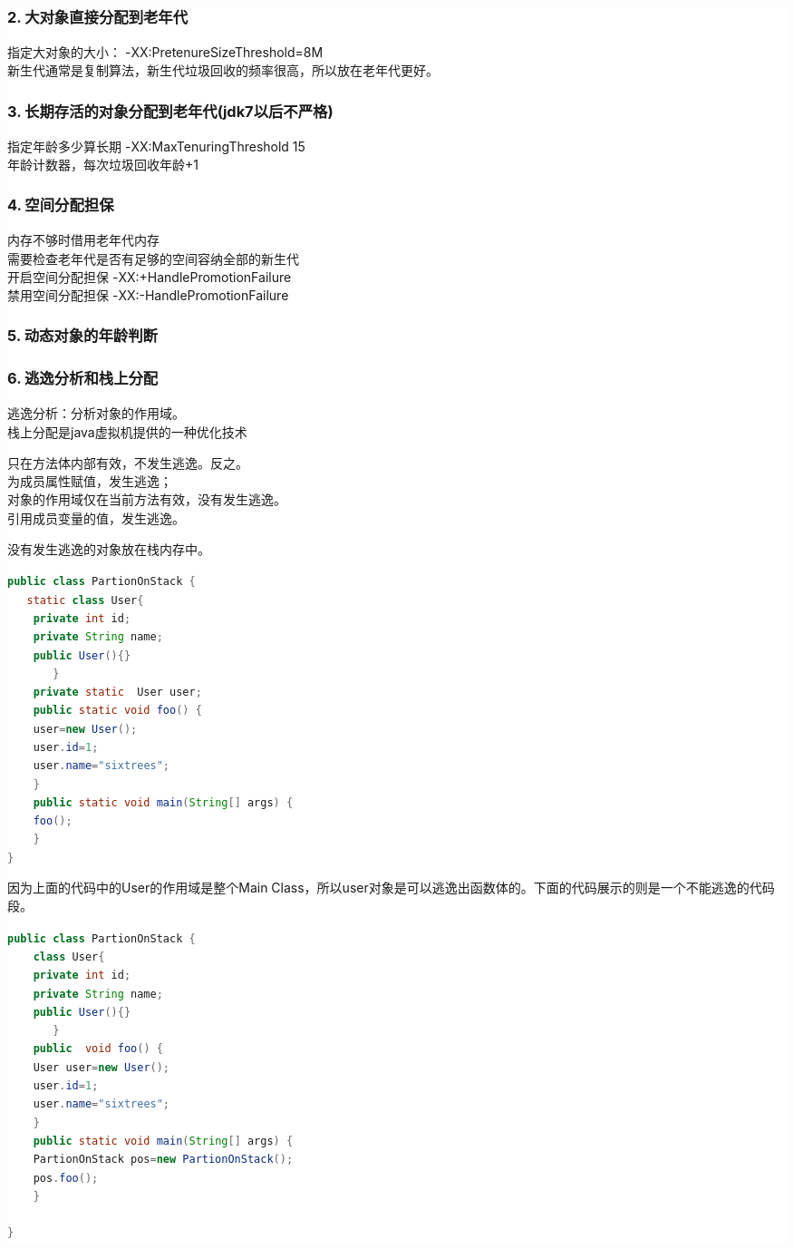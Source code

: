 ### 2. 大对象直接分配到老年代
指定大对象的大小： -XX:PretenureSizeThreshold=8M  
新生代通常是复制算法，新生代垃圾回收的频率很高，所以放在老年代更好。

### 3. 长期存活的对象分配到老年代(jdk7以后不严格)
指定年龄多少算长期 -XX:MaxTenuringThreshold 15  
年龄计数器，每次垃圾回收年龄+1

### 4. 空间分配担保
内存不够时借用老年代内存  
需要检查老年代是否有足够的空间容纳全部的新生代  
开启空间分配担保  -XX:+HandlePromotionFailure  
禁用空间分配担保  -XX:-HandlePromotionFailure

### 5. 动态对象的年龄判断

### 6. 逃逸分析和栈上分配
逃逸分析：分析对象的作用域。  
栈上分配是java虚拟机提供的一种优化技术

只在方法体内部有效，不发生逃逸。反之。  
为成员属性赋值，发生逃逸；  
对象的作用域仅在当前方法有效，没有发生逃逸。  
引用成员变量的值，发生逃逸。

没有发生逃逸的对象放在栈内存中。  
```java
public class PartionOnStack {
   static class User{
    private int id;
    private String name;
    public User(){}
       }
    private static  User user;
    public static void foo() {
    user=new User();
    user.id=1;
    user.name="sixtrees";
    }
    public static void main(String[] args) {
    foo();
    }
}
```
因为上面的代码中的User的作用域是整个Main Class，所以user对象是可以逃逸出函数体的。下面的代码展示的则是一个不能逃逸的代码段。
```java
public class PartionOnStack {
    class User{
    private int id;
    private String name;
    public User(){}
       }
    public  void foo() {
    User user=new User();
    user.id=1;
    user.name="sixtrees";
    }
    public static void main(String[] args) {
    PartionOnStack pos=new PartionOnStack();
    pos.foo();
    }

}
```